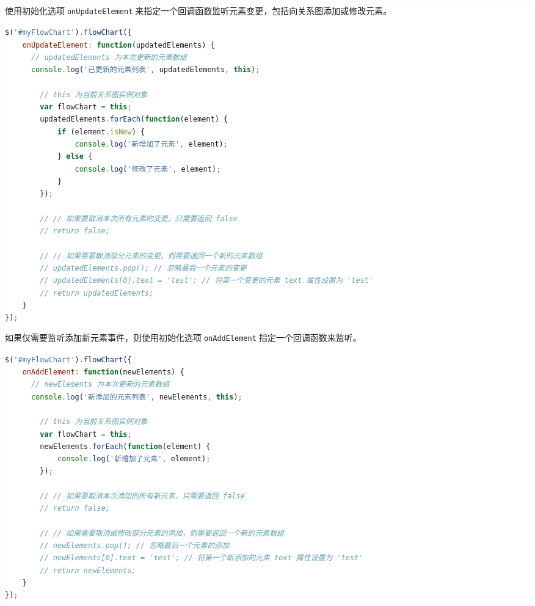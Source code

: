 使用初始化选项 `onUpdateElement` 来指定一个回调函数监听元素变更，包括向关系图添加或修改元素。

```js
$('#myFlowChart').flowChart({
    onUpdateElement: function(updatedElements) {
      // updatedElements 为本次更新的元素数组
      console.log('已更新的元素列表', updatedElements, this);

        // this 为当前关系图实例对象
        var flowChart = this;
        updatedElements.forEach(function(element) {
            if (element.isNew) {
                console.log('新增加了元素', element);
            } else {
                console.log('修改了元素', element);
            }
        });

        // // 如果要取消本次所有元素的变更，只需要返回 false
        // return false;

        // // 如果需要取消部分元素的变更，则需要返回一个新的元素数组
        // updatedElements.pop(); // 忽略最后一个元素的变更
        // updatedElements[0].text = 'test'; // 将第一个变更的元素 text 属性设置为 'test'
        // return updatedElements;
    }
});
```

如果仅需要监听添加新元素事件，则使用初始化选项 `onAddElement` 指定一个回调函数来监听。

```js
$('#myFlowChart').flowChart({
    onAddElement: function(newElements) {
      // newElements 为本次更新的元素数组
      console.log('新添加的元素列表', newElements, this);

        // this 为当前关系图实例对象
        var flowChart = this;
        newElements.forEach(function(element) {
            console.log('新增加了元素', element);
        });

        // // 如果要取消本次添加的所有新元素，只需要返回 false
        // return false;

        // // 如果需要取消或修改部分元素的添加，则需要返回一个新的元素数组
        // newElements.pop(); // 忽略最后一个元素的添加
        // newElements[0].text = 'test'; // 将第一个新添加的元素 text 属性设置为 'test'
        // return newElements;
    }
});
```

